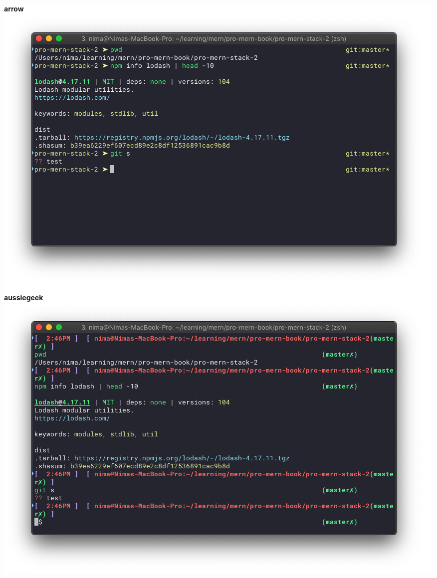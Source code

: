 **arrow**  
![arrow theme](images/arrow.png)

**aussiegeek**  
![aussiegeek theme](images/aussiegeek.png)

